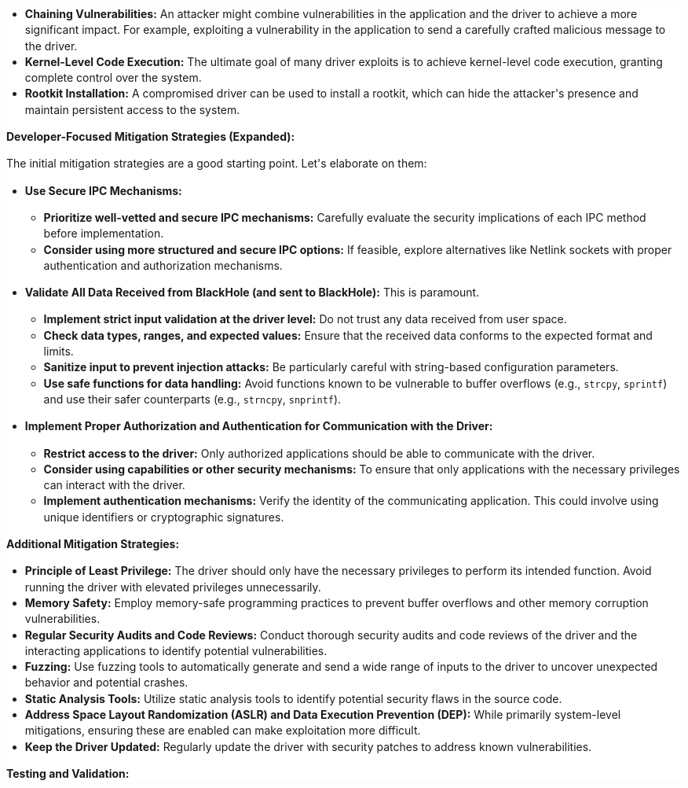 * **Chaining Vulnerabilities:** An attacker might combine vulnerabilities in the application and the driver to achieve a more significant impact. For example, exploiting a vulnerability in the application to send a carefully crafted malicious message to the driver.
* **Kernel-Level Code Execution:** The ultimate goal of many driver exploits is to achieve kernel-level code execution, granting complete control over the system.
* **Rootkit Installation:** A compromised driver can be used to install a rootkit, which can hide the attacker's presence and maintain persistent access to the system.

**Developer-Focused Mitigation Strategies (Expanded):**

The initial mitigation strategies are a good starting point. Let's elaborate on them:

* **Use Secure IPC Mechanisms:**
    * **Prioritize well-vetted and secure IPC mechanisms:** Carefully evaluate the security implications of each IPC method before implementation.
    * **Consider using more structured and secure IPC options:**  If feasible, explore alternatives like Netlink sockets with proper authentication and authorization mechanisms.

* **Validate All Data Received from BlackHole (and sent to BlackHole):**  This is paramount.
    * **Implement strict input validation at the driver level:**  Do not trust any data received from user space.
    * **Check data types, ranges, and expected values:** Ensure that the received data conforms to the expected format and limits.
    * **Sanitize input to prevent injection attacks:**  Be particularly careful with string-based configuration parameters.
    * **Use safe functions for data handling:** Avoid functions known to be vulnerable to buffer overflows (e.g., `strcpy`, `sprintf`) and use their safer counterparts (e.g., `strncpy`, `snprintf`).

* **Implement Proper Authorization and Authentication for Communication with the Driver:**
    * **Restrict access to the driver:** Only authorized applications should be able to communicate with the driver.
    * **Consider using capabilities or other security mechanisms:** To ensure that only applications with the necessary privileges can interact with the driver.
    * **Implement authentication mechanisms:**  Verify the identity of the communicating application. This could involve using unique identifiers or cryptographic signatures.

**Additional Mitigation Strategies:**

* **Principle of Least Privilege:** The driver should only have the necessary privileges to perform its intended function. Avoid running the driver with elevated privileges unnecessarily.
* **Memory Safety:** Employ memory-safe programming practices to prevent buffer overflows and other memory corruption vulnerabilities.
* **Regular Security Audits and Code Reviews:**  Conduct thorough security audits and code reviews of the driver and the interacting applications to identify potential vulnerabilities.
* **Fuzzing:** Use fuzzing tools to automatically generate and send a wide range of inputs to the driver to uncover unexpected behavior and potential crashes.
* **Static Analysis Tools:** Utilize static analysis tools to identify potential security flaws in the source code.
* **Address Space Layout Randomization (ASLR) and Data Execution Prevention (DEP):** While primarily system-level mitigations, ensuring these are enabled can make exploitation more difficult.
* **Keep the Driver Updated:**  Regularly update the driver with security patches to address known vulnerabilities.

**Testing and Validation:**
